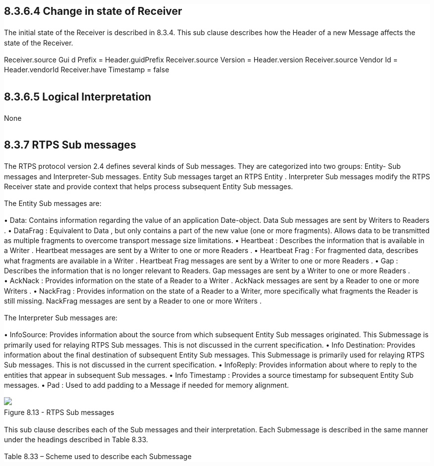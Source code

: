 ## 8.3.6.4  Change in state of Receiver  

The initial state of the Receiver is described in 8.3.4. This sub clause describes how the Header of a new  Message affects the state of the Receiver.  

Receiver.source Gui d Prefix   $=$   Header.guidPrefix  Receiver.source Version  $=$   Header.version  Receiver.source Vendor Id   $=$   Header.vendorId  Receiver.have Timestamp  $=$   false  

## 8.3.6.5  Logical Interpretation  

None  

## 8.3.7  RTPS Sub messages  

The RTPS protocol version 2.4 defines several kinds of Sub messages. They are categorized into two groups:  Entity- Sub messages and Interpreter-Sub messages. Entity Sub messages target an RTPS  Entity . Interpreter  Sub messages modify the RTPS  Receiver  state and provide context that helps process subsequent Entity  Sub messages.  

The Entity Sub messages are:  

•   Data:  Contains information regarding the value of an application Date-object.  Data  Sub messages are sent by  Writers  to  Readers .  •   DataFrag : Equivalent to  Data , but only contains a part of the new value (one or more  fragments). Allows data to be transmitted as multiple fragments to overcome transport message  size limitations.  •   Heartbeat : Describes the information that is available in a  Writer .  Heartbeat  messages are sent  by a  Writer  to one or more  Readers .   •   Heartbeat Frag : For fragmented data, describes what fragments are available in a  Writer .  Heartbeat Frag  messages are sent by a  Writer  to one or more  Readers .  •   Gap : Describes the information that is no longer relevant to  Readers. Gap  messages are sent by  a  Writer  to one or more  Readers .  
•   AckNack : Provides information on the state of a  Reader  to a  Writer .  AckNack  messages are  sent by a  Reader  to one or more  Writers .  •   NackFrag : Provides information on the state of a  Reader  to a  Writer,  more specifically what  fragments the  Reader  is still missing.  NackFrag  messages are sent by a  Reader  to one or more  Writers .  

The Interpreter Sub messages are:  

•   InfoSource: Provides information about the source from which subsequent Entity Sub messages  originated. This Submessage is primarily used for relaying RTPS Sub messages. This is not  discussed in the current specification.  •   Info Destination: Provides information about the final destination of subsequent Entity  Sub messages. This Submessage is primarily used for relaying RTPS Sub messages. This is not  discussed in the current specification.  •   InfoReply: Provides information about where to reply to the entities that appear in subsequent  Sub messages.  •   Info Timestamp : Provides a source timestamp for subsequent Entity Sub messages.  •   Pad : Used to add padding to a Message if needed for memory alignment.  

![](https://cdn-mineru.openxlab.org.cn/model-mineru/prod/0128c01a101893b9673b770293f60c68600a4b0a99322f2b848209ba398eb835.jpg)  
Figure 8.13 - RTPS Sub messages  

This sub clause describes each of the Sub messages and their interpretation. Each Submessage is described in the  same manner under the headings described in Table 8.33.  

Table 8.33 – Scheme used to describe each Submessage  
